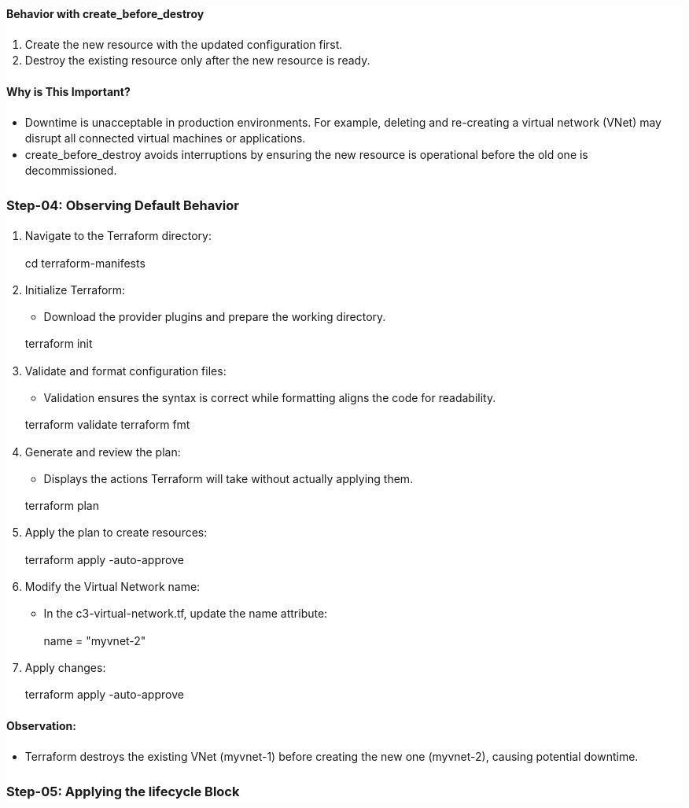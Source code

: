 #### Behavior with create_before_destroy

1. Create the new resource with the updated configuration first.
2. Destroy the existing resource only after the new resource is ready.

#### Why is This Important?

- Downtime is unacceptable in production environments. For example, deleting and re-creating a virtual network (VNet) may disrupt all connected virtual machines or applications.
- create_before_destroy avoids interruptions by ensuring the new resource is operational before the old one is decommissioned.

### Step-04: Observing Default Behavior

1. Navigate to the Terraform directory:
   
   cd terraform-manifests
   

2. Initialize Terraform:

    - Download the provider plugins and prepare the working directory.
   
   terraform init
   

3. Validate and format configuration files:
   
   - Validation ensures the syntax is correct while formatting aligns the code for readability.
  
   terraform validate
   terraform fmt
  

4. Generate and review the plan:

   - Displays the actions Terraform will take without actually applying them.
  
   terraform plan
  

5. Apply the plan to create resources:
   
   terraform apply -auto-approve
   

6. Modify the Virtual Network name:
   - In the c3-virtual-network.tf, update the name attribute:
     
     name = "myvnet-2"
     

7. Apply changes:
   
   terraform apply -auto-approve
   

#### Observation:

- Terraform destroys the existing VNet (myvnet-1) before creating the new one (myvnet-2), causing potential downtime.

### Step-05: Applying the lifecycle Block
